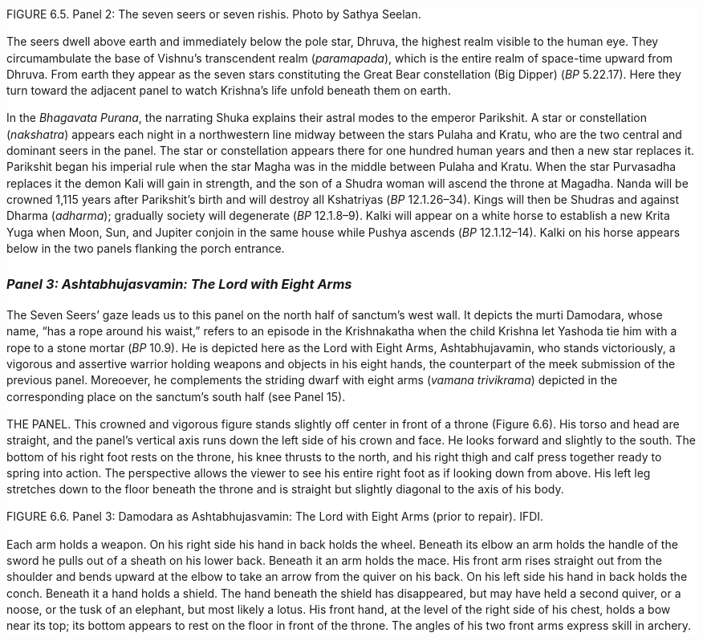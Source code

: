 


FIGURE 6.5. Panel 2: The seven seers or seven rishis. Photo by Sathya Seelan.


The seers dwell above earth and immediately below the pole star, Dhruva, the highest realm visible to the human eye. They circumambulate the base of Vishnu’s transcendent realm \(*paramapada*\), which is the entire realm of space-time upward from Dhruva. From earth they appear as the seven stars constituting the Great Bear constellation \(Big Dipper\) \(*BP* 5.22.17\). Here they turn toward the adjacent panel to watch Krishna’s life unfold beneath them on earth.

In the *Bhagavata Purana*, the narrating Shuka explains their astral modes to the emperor Parikshit. A star or constellation \(*nakshatra*\) appears each night in a northwestern line midway between the stars Pulaha and Kratu, who are the two central and dominant seers in the panel. The star or constellation appears there for one hundred human years and then a new star replaces it. Parikshit began his imperial rule when the star Magha was in the middle between Pulaha and Kratu. When the star Purvasadha replaces it the demon Kali will gain in strength, and the son of a Shudra woman will ascend the throne at Magadha. Nanda will be crowned 1,115 years after Parikshit’s birth and will destroy all Kshatriyas \(*BP* 12.1.26–34\). Kings will then be Shudras and against Dharma \(*adharma*\); gradually society will degenerate \(*BP* 12.1.8–9\). Kalki will appear on a white horse to establish a new Krita Yuga when Moon, Sun, and Jupiter conjoin in the same house while Pushya ascends \(*BP* 12.1.12–14\). Kalki on his horse appears below in the two panels flanking the porch entrance.



### ***Panel 3: Ashtabhujasvamin: The Lord with Eight Arms***

The Seven Seers’ gaze leads us to this panel on the north half of sanctum’s west wall. It depicts the murti Damodara, whose name, “has a rope around his waist,” refers to an episode in the Krishnakatha when the child Krishna let Yashoda tie him with a rope to a stone mortar \(*BP* 10.9\). He is depicted here as the Lord with Eight Arms, Ashtabhujavamin, who stands victoriously, a vigorous and assertive warrior holding weapons and objects in his eight hands, the counterpart of the meek submission of the previous panel. Moreoever, he complements the striding dwarf with eight arms \(*vamana trivikrama*\) depicted in the corresponding place on the sanctum’s south half \(see Panel 15\).

THE PANEL. This crowned and vigorous figure stands slightly off center in front of a throne \(Figure 6.6\). His torso and head are straight, and the panel’s vertical axis runs down the left side of his crown and face. He looks forward and slightly to the south. The bottom of his right foot rests on the throne, his knee thrusts to the north, and his right thigh and calf press together ready to spring into action. The perspective allows the viewer to see his entire right foot as if looking down from above. His left leg stretches down to the floor beneath the throne and is straight but slightly diagonal to the axis of his body.




FIGURE 6.6. Panel 3: Damodara as Ashtabhujasvamin: The Lord with Eight Arms \(prior to repair\). IFDI.


Each arm holds a weapon. On his right side his hand in back holds the wheel. Beneath its elbow an arm holds the handle of the sword he pulls out of a sheath on his lower back. Beneath it an arm holds the mace. His front arm rises straight out from the shoulder and bends upward at the elbow to take an arrow from the quiver on his back. On his left side his hand in back holds the conch. Beneath it a hand holds a shield. The hand beneath the shield has disappeared, but may have held a second quiver, or a noose, or the tusk of an elephant, but most likely a lotus. His front hand, at the level of the right side of his chest, holds a bow near its top; its bottom appears to rest on the floor in front of the throne. The angles of his two front arms express skill in archery.
